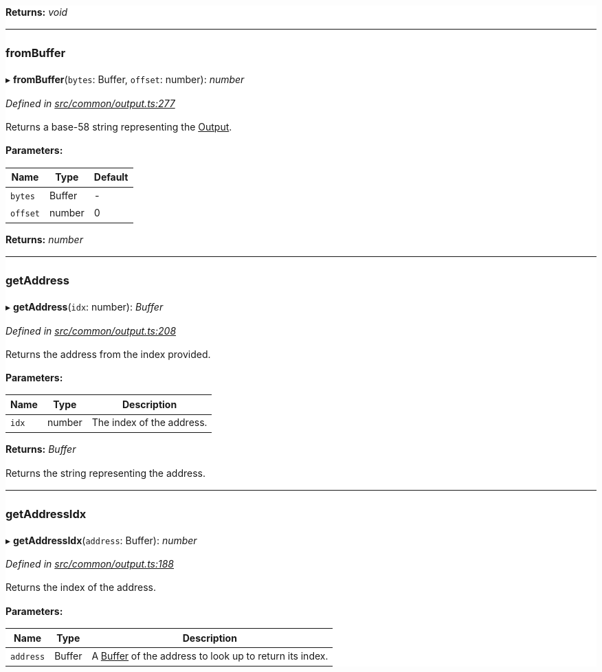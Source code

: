 **Returns:** _void_

---

### fromBuffer

▸ **fromBuffer**(`bytes`: Buffer, `offset`: number): _number_

_Defined in [src/common/output.ts:277](https://github.com/chain4travel/caminojs/blob/3883166/src/common/output.ts#L277)_

Returns a base-58 string representing the [Output](common_output.output).

**Parameters:**

| Name     | Type   | Default |
| -------- | ------ | ------- |
| `bytes`  | Buffer | -       |
| `offset` | number | 0       |

**Returns:** _number_

---

### getAddress

▸ **getAddress**(`idx`: number): _Buffer_

_Defined in [src/common/output.ts:208](https://github.com/chain4travel/caminojs/blob/3883166/src/common/output.ts#L208)_

Returns the address from the index provided.

**Parameters:**

| Name  | Type   | Description               |
| ----- | ------ | ------------------------- |
| `idx` | number | The index of the address. |

**Returns:** _Buffer_

Returns the string representing the address.

---

### getAddressIdx

▸ **getAddressIdx**(`address`: Buffer): _number_

_Defined in [src/common/output.ts:188](https://github.com/chain4travel/caminojs/blob/3883166/src/common/output.ts#L188)_

Returns the index of the address.

**Parameters:**

| Name      | Type   | Description                                                                                 |
| --------- | ------ | ------------------------------------------------------------------------------------------- |
| `address` | Buffer | A [Buffer](https://github.com/feross/buffer) of the address to look up to return its index. |
